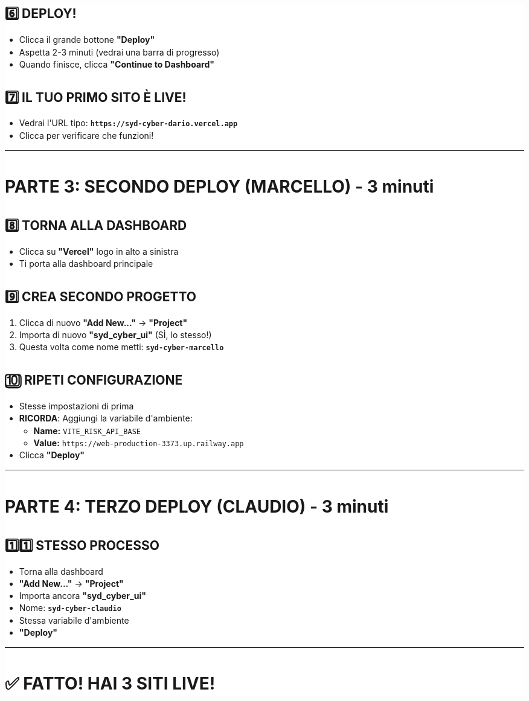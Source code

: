## 6️⃣ DEPLOY!
- Clicca il grande bottone **"Deploy"**
- Aspetta 2-3 minuti (vedrai una barra di progresso)
- Quando finisce, clicca **"Continue to Dashboard"**

## 7️⃣ IL TUO PRIMO SITO È LIVE!
- Vedrai l'URL tipo: **`https://syd-cyber-dario.vercel.app`**
- Clicca per verificare che funzioni!

---

# PARTE 3: SECONDO DEPLOY (MARCELLO) - 3 minuti

## 8️⃣ TORNA ALLA DASHBOARD
- Clicca su **"Vercel"** logo in alto a sinistra
- Ti porta alla dashboard principale

## 9️⃣ CREA SECONDO PROGETTO
1. Clicca di nuovo **"Add New..."** → **"Project"**
2. Importa di nuovo **"syd_cyber_ui"** (SÌ, lo stesso!)
3. Questa volta come nome metti: **`syd-cyber-marcello`**

## 🔟 RIPETI CONFIGURAZIONE
- Stesse impostazioni di prima
- **RICORDA**: Aggiungi la variabile d'ambiente:
  - **Name:** `VITE_RISK_API_BASE`
  - **Value:** `https://web-production-3373.up.railway.app`
- Clicca **"Deploy"**

---

# PARTE 4: TERZO DEPLOY (CLAUDIO) - 3 minuti

## 1️⃣1️⃣ STESSO PROCESSO
- Torna alla dashboard
- **"Add New..."** → **"Project"**
- Importa ancora **"syd_cyber_ui"**
- Nome: **`syd-cyber-claudio`**
- Stessa variabile d'ambiente
- **"Deploy"**

---

# ✅ FATTO! HAI 3 SITI LIVE!
